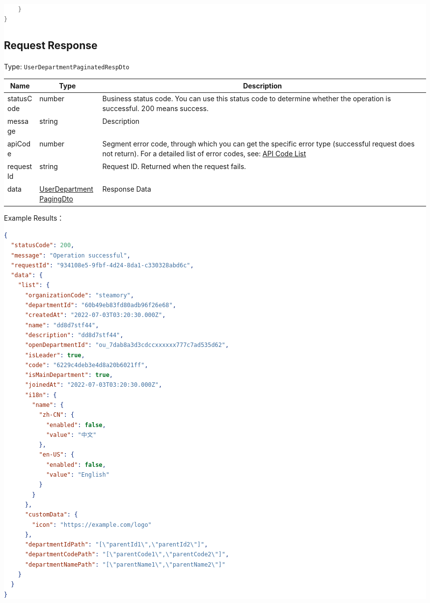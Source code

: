 ```java
    }
}

```

## Request Response

Type: `UserDepartmentPaginatedRespDto`

| Name       | Type                                                           | Description                                                                                                                                                                                                                                                                                                                                 |
| ---------- | -------------------------------------------------------------- | ------------------------------------------------------------------------------------------------------------------------------------------------------------------------------------------------------------------------------------------------------------------------------------------------------------------------------------------- |
| statusCode | number                                                         | Business status code. You can use this status code to determine whether the operation is successful. 200 means success.                                                                                                                                                                                                                     |
| message    | string                                                         | Description                                                                                                                                                                                                                                                                                                                                 |
| apiCode    | number                                                         | Segment error code, through which you can get the specific error type (successful request does not return). For a detailed list of error codes, see: [API Code List](https://api-explorer.genauth.ai/?tag=group/%E5%BC%80%E5%8F%91%E5%87%86%E5%A4%87#tag/%E5%BC%80%E5%8F%91%E5%87%86%E5%A4%87/%E9%94%99%E8%AF%AF%E5%A4%84%E7%90%86/apiCode) |
| requestId  | string                                                         | Request ID. Returned when the request fails.                                                                                                                                                                                                                                                                                                |
| data       | <a href="#UserDepartmentPagingDto">UserDepartmentPagingDto</a> | Response Data                                                                                                                                                                                                                                                                                                                               |

Example Results：

```json
{
  "statusCode": 200,
  "message": "Operation successful",
  "requestId": "934108e5-9fbf-4d24-8da1-c330328abd6c",
  "data": {
    "list": {
      "organizationCode": "steamory",
      "departmentId": "60b49eb83fd80adb96f26e68",
      "createdAt": "2022-07-03T03:20:30.000Z",
      "name": "dd8d7stf44",
      "description": "dd8d7stf44",
      "openDepartmentId": "ou_7dab8a3d3cdccxxxxxx777c7ad535d62",
      "isLeader": true,
      "code": "6229c4deb3e4d8a20b6021ff",
      "isMainDepartment": true,
      "joinedAt": "2022-07-03T03:20:30.000Z",
      "i18n": {
        "name": {
          "zh-CN": {
            "enabled": false,
            "value": "中文"
          },
          "en-US": {
            "enabled": false,
            "value": "English"
          }
        }
      },
      "customData": {
        "icon": "https://example.com/logo"
      },
      "departmentIdPath": "[\"parentId1\",\"parentId2\"]",
      "departmentCodePath": "[\"parentCode1\",\"parentCode2\"]",
      "departmentNamePath": "[\"parentName1\",\"parentName2\"]"
    }
  }
}
```
